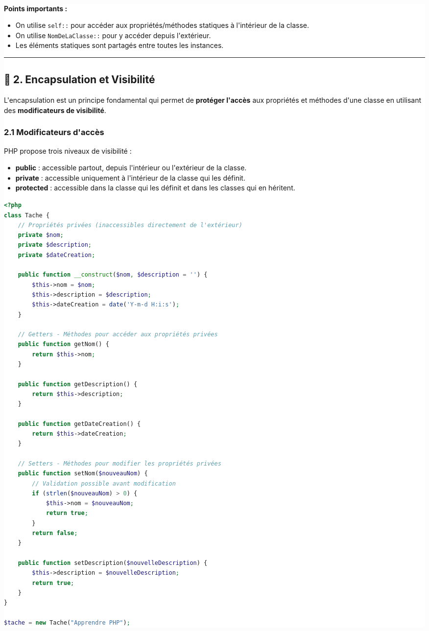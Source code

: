 **Points importants :**
- On utilise `self::` pour accéder aux propriétés/méthodes statiques à l'intérieur de la classe.
- On utilise `NomDeLaClasse::` pour y accéder depuis l'extérieur.
- Les éléments statiques sont partagés entre toutes les instances.

---

## **📌 2. Encapsulation et Visibilité**  

L'encapsulation est un principe fondamental qui permet de **protéger l'accès** aux propriétés et méthodes d'une classe en utilisant des **modificateurs de visibilité**.

### **2.1 Modificateurs d'accès**

PHP propose trois niveaux de visibilité :

- **public** : accessible partout, depuis l'intérieur ou l'extérieur de la classe.
- **private** : accessible uniquement à l'intérieur de la classe qui les définit.
- **protected** : accessible dans la classe qui les définit et dans les classes qui en héritent.

```php
<?php
class Tache {
    // Propriétés privées (inaccessibles directement de l'extérieur)
    private $nom;
    private $description;
    private $dateCreation;
    
    public function __construct($nom, $description = '') {
        $this->nom = $nom;
        $this->description = $description;
        $this->dateCreation = date('Y-m-d H:i:s');
    }
    
    // Getters - Méthodes pour accéder aux propriétés privées
    public function getNom() {
        return $this->nom;
    }
    
    public function getDescription() {
        return $this->description;
    }
    
    public function getDateCreation() {
        return $this->dateCreation;
    }
    
    // Setters - Méthodes pour modifier les propriétés privées
    public function setNom($nouveauNom) {
        // Validation possible avant modification
        if (strlen($nouveauNom) > 0) {
            $this->nom = $nouveauNom;
            return true;
        }
        return false;
    }
    
    public function setDescription($nouvelleDescription) {
        $this->description = $nouvelleDescription;
        return true;
    }
}

$tache = new Tache("Apprendre PHP");

```